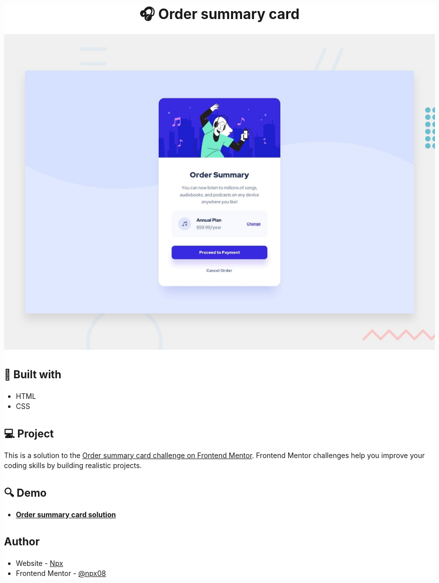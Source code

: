 <h1 align="center">
  🎧 <b>Order summary card</b>
</h1>

<p align="center">
  <img alt="Order summary card" src="./design/desktop-preview.jpg" width="100%">
</p>

## 🚀 Built with

- HTML
- CSS

## 💻 Project

This is a solution to the [Order summary card challenge on Frontend Mentor](https://www.frontendmentor.io/challenges/order-summary-component-QlPmajDUj). Frontend Mentor challenges help you improve your coding skills by building realistic projects.

## 🔍 Demo

- **[Order summary card solution](https://ordersummarycardchallenge.vercel.app/)**

## Author

- Website - [Npx](https://npxlinks.vercel.app)
- Frontend Mentor - [@npx08](https://www.frontendmentor.io/profile/npx08)
